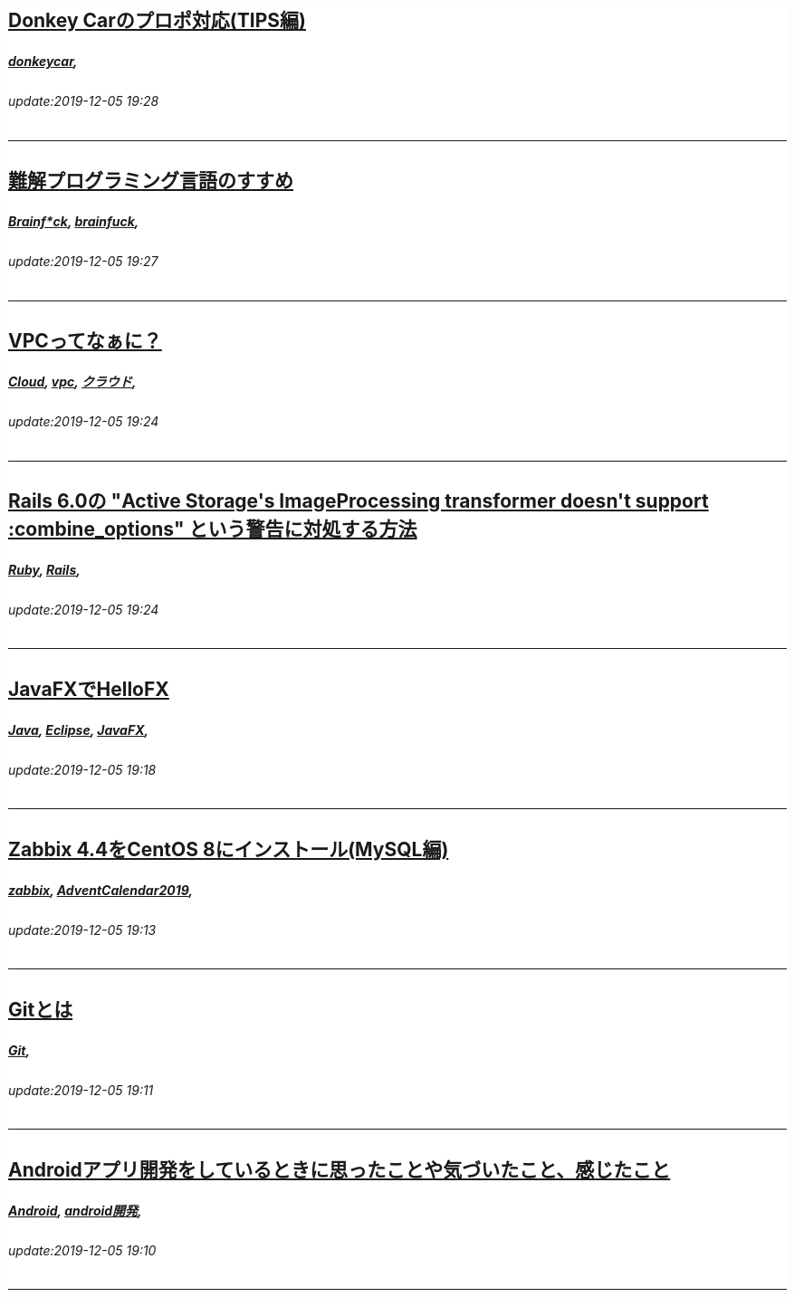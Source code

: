 ## [Donkey Carのプロポ対応(TIPS編)](https://qiita.com/arigadget/items/44f83b37db0bd9a07945)
##### [donkeycar](https://qiita.com/tags/donkeycar), 
###### update:2019-12-05 19:28
---
## [難解プログラミング言語のすすめ](https://qiita.com/sanjofumihiro/items/99a87e9da61c0a9f5e5a)
##### [Brainf*ck](https://qiita.com/tags/Brainf*ck), [brainfuck](https://qiita.com/tags/brainfuck), 
###### update:2019-12-05 19:27
---
## [VPCってなぁに？](https://qiita.com/ksj555/items/a18b842952b4a37b0a66)
##### [Cloud](https://qiita.com/tags/Cloud), [vpc](https://qiita.com/tags/vpc), [クラウド](https://qiita.com/tags/クラウド), 
###### update:2019-12-05 19:24
---
## [Rails 6.0の "Active Storage's ImageProcessing transformer doesn't support :combine_options" という警告に対処する方法](https://qiita.com/jnchito/items/7142fd9562751494bd7e)
##### [Ruby](https://qiita.com/tags/Ruby), [Rails](https://qiita.com/tags/Rails), 
###### update:2019-12-05 19:24
---
## [JavaFXでHelloFX](https://qiita.com/john_smith628/items/64eab0aa5a52f3ee158c)
##### [Java](https://qiita.com/tags/Java), [Eclipse](https://qiita.com/tags/Eclipse), [JavaFX](https://qiita.com/tags/JavaFX), 
###### update:2019-12-05 19:18
---
## [Zabbix 4.4をCentOS 8にインストール(MySQL編)](https://qiita.com/atanaka7/items/4c27a5934c46a8b07519)
##### [zabbix](https://qiita.com/tags/zabbix), [AdventCalendar2019](https://qiita.com/tags/AdventCalendar2019), 
###### update:2019-12-05 19:13
---
## [Gitとは](https://qiita.com/mht-masaki-taki/items/b4fff0cff26214b7e901)
##### [Git](https://qiita.com/tags/Git), 
###### update:2019-12-05 19:11
---
## [Androidアプリ開発をしているときに思ったことや気づいたこと、感じたこと](https://qiita.com/ysk75/items/dbcbafa03a9fb5541f81)
##### [Android](https://qiita.com/tags/Android), [android開発](https://qiita.com/tags/android開発), 
###### update:2019-12-05 19:10
---